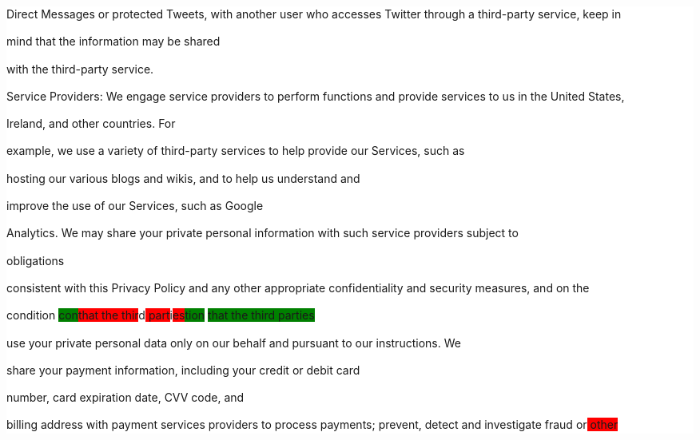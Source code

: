 
Direct Messages or protected Tweets, with another user who accesses Twitter through a third-party service, keep in<span style="background-color: green;"> </span><span style="background-color: red;">


</span>mind that the information may be shared<span style="background-color: red;"> </span><span style="background-color: green;">


</span>with the third-party service.


<span style="background-color: green;">
</span>Service Providers: We engage service providers to perform functions and provide services to us in the United States,<span style="background-color: green;"> </span><span style="background-color: red;">


</span>Ireland, and other countries. For<span style="background-color: red;"> </span><span style="background-color: green;">


</span>example, we use a variety of third-party services to help provide our Services, such as<span style="background-color: green;"> </span><span style="background-color: red;">


</span>hosting our various blogs and wikis, and to help us understand and<span style="background-color: red;"> </span><span style="background-color: green;">


</span>improve the use of our Services, such as Google<span style="background-color: green;"> </span><span style="background-color: red;">


</span>Analytics. We may share your private personal information with such service providers subject to<span style="background-color: red;"> </span><span style="background-color: green;">


</span>obligations<span style="background-color: green;"> </span><span style="background-color: red;">


</span>consistent with this Privacy Policy and any other appropriate confidentiality and security measures, and on the<span style="background-color: red;">


condition</span> <span style="background-color: green;">con</span><span style="background-color: red;">that the thir</span>d<span style="background-color: red;"> part</span>i<span style="background-color: red;">es</span><span style="background-color: green;">tion</span> <span style="background-color: green;">that the third parties


</span>use your private personal data only on our behalf and pursuant to our instructions. We<span style="background-color: green;"> </span><span style="background-color: red;">


</span>share your payment information, including your credit or debit card<span style="background-color: red;"> </span><span style="background-color: green;">


</span>number, card expiration date, CVV code, and<span style="background-color: green;"> </span><span style="background-color: red;">


</span>billing address with payment services providers to process payments; prevent, detect and investigate fraud or<span style="background-color: red;"> other</span>
